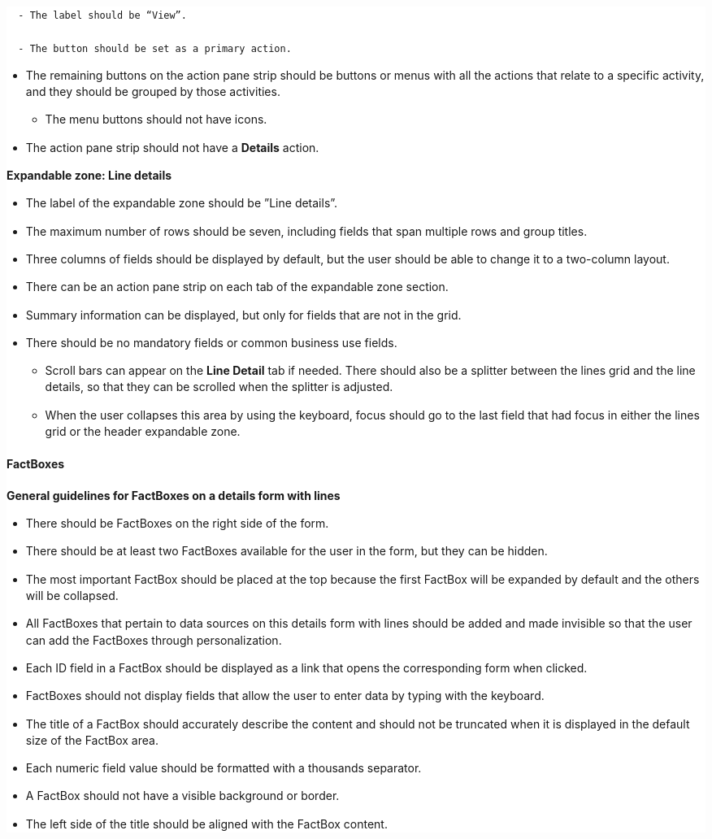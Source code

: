       - The label should be “View”.
    
      - The button should be set as a primary action.

  - The remaining buttons on the action pane strip should be buttons or menus with all the actions that relate to a specific activity, and they should be grouped by those activities.
    
      - The menu buttons should not have icons.

  - The action pane strip should not have a **Details** action.

**Expandable zone: Line details**

  - The label of the expandable zone should be ”Line details”.

  - The maximum number of rows should be seven, including fields that span multiple rows and group titles.

  - Three columns of fields should be displayed by default, but the user should be able to change it to a two-column layout.

  - There can be an action pane strip on each tab of the expandable zone section.

  - Summary information can be displayed, but only for fields that are not in the grid.

  - There should be no mandatory fields or common business use fields.
    
      - Scroll bars can appear on the **Line Detail** tab if needed. There should also be a splitter between the lines grid and the line details, so that they can be scrolled when the splitter is adjusted.
    
      - When the user collapses this area by using the keyboard, focus should go to the last field that had focus in either the lines grid or the header expandable zone.

#### FactBoxes

**General guidelines for FactBoxes on a details form with lines**

  - There should be FactBoxes on the right side of the form.

  - There should be at least two FactBoxes available for the user in the form, but they can be hidden.

  - The most important FactBox should be placed at the top because the first FactBox will be expanded by default and the others will be collapsed.

  - All FactBoxes that pertain to data sources on this details form with lines should be added and made invisible so that the user can add the FactBoxes through personalization.

  - Each ID field in a FactBox should be displayed as a link that opens the corresponding form when clicked.

  - FactBoxes should not display fields that allow the user to enter data by typing with the keyboard.

  - The title of a FactBox should accurately describe the content and should not be truncated when it is displayed in the default size of the FactBox area.

  - Each numeric field value should be formatted with a thousands separator.

  - A FactBox should not have a visible background or border.

  - The left side of the title should be aligned with the FactBox content.
